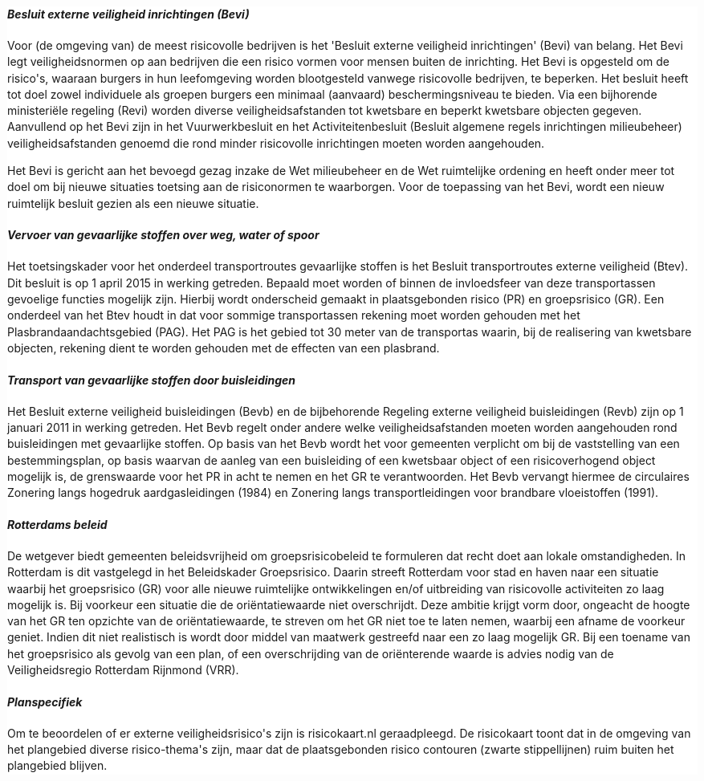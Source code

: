 #### *Besluit externe veiligheid inrichtingen (Bevi)*

Voor (de omgeving van) de meest risicovolle bedrijven is het 'Besluit externe veiligheid inrichtingen' (Bevi) van belang. Het Bevi legt veiligheidsnormen op aan bedrijven die een risico vormen voor mensen buiten de inrichting. Het Bevi is opgesteld om de risico's, waaraan burgers in hun leefomgeving worden blootgesteld vanwege risicovolle bedrijven, te beperken. Het besluit heeft tot doel zowel individuele als groepen burgers een minimaal (aanvaard) beschermingsniveau te bieden. Via een bijhorende ministeriële regeling (Revi) worden diverse veiligheidsafstanden tot kwetsbare en beperkt kwetsbare objecten gegeven. Aanvullend op het Bevi zijn in het Vuurwerkbesluit en het Activiteitenbesluit (Besluit algemene regels inrichtingen milieubeheer) veiligheidsafstanden genoemd die rond minder risicovolle inrichtingen moeten worden aangehouden.

Het Bevi is gericht aan het bevoegd gezag inzake de Wet milieubeheer en de Wet ruimtelijke ordening en heeft onder meer tot doel om bij nieuwe situaties toetsing aan de risiconormen te waarborgen. Voor de toepassing van het Bevi, wordt een nieuw ruimtelijk besluit gezien als een nieuwe situatie.

#### *Vervoer van gevaarlijke stoffen over weg, water of spoor*

Het toetsingskader voor het onderdeel transportroutes gevaarlijke stoffen is het Besluit transportroutes externe veiligheid (Btev). Dit besluit is op 1 april 2015 in werking getreden. Bepaald moet worden of binnen de invloedsfeer van deze transportassen gevoelige functies mogelijk zijn. Hierbij wordt onderscheid gemaakt in plaatsgebonden risico (PR) en groepsrisico (GR). Een onderdeel van het Btev houdt in dat voor sommige transportassen rekening moet worden gehouden met het Plasbrandaandachtsgebied (PAG). Het PAG is het gebied tot 30 meter van de transportas waarin, bij de realisering van kwetsbare objecten, rekening dient te worden gehouden met de effecten van een plasbrand.

#### *Transport van gevaarlijke stoffen door buisleidingen*

Het Besluit externe veiligheid buisleidingen (Bevb) en de bijbehorende Regeling externe veiligheid buisleidingen (Revb) zijn op 1 januari 2011 in werking getreden. Het Bevb regelt onder andere welke veiligheidsafstanden moeten worden aangehouden rond buisleidingen met gevaarlijke stoffen. Op basis van het Bevb wordt het voor gemeenten verplicht om bij de vaststelling van een bestemmingsplan, op basis waarvan de aanleg van een buisleiding of een kwetsbaar object of een risicoverhogend object mogelijk is, de grenswaarde voor het PR in acht te nemen en het GR te verantwoorden. Het Bevb vervangt hiermee de circulaires Zonering langs hogedruk aardgasleidingen (1984) en Zonering langs transportleidingen voor brandbare vloeistoffen (1991).

#### *Rotterdams beleid*

De wetgever biedt gemeenten beleidsvrijheid om groepsrisicobeleid te formuleren dat recht doet aan lokale omstandigheden. In Rotterdam is dit vastgelegd in het Beleidskader Groepsrisico. Daarin streeft Rotterdam voor stad en haven naar een situatie waarbij het groepsrisico (GR) voor alle nieuwe ruimtelijke ontwikkelingen en/of uitbreiding van risicovolle activiteiten zo laag mogelijk is. Bij voorkeur een situatie die de oriëntatiewaarde niet overschrijdt. Deze ambitie krijgt vorm door, ongeacht de hoogte van het GR ten opzichte van de oriëntatiewaarde, te streven om het GR niet toe te laten nemen, waarbij een afname de voorkeur geniet. Indien dit niet realistisch is wordt door middel van maatwerk gestreefd naar een zo laag mogelijk GR. Bij een toename van het groepsrisico als gevolg van een plan, of een overschrijding van de oriënterende waarde is advies nodig van de Veiligheidsregio Rotterdam Rijnmond (VRR).

#### *Planspecifiek*

Om te beoordelen of er externe veiligheidsrisico's zijn is risicokaart.nl geraadpleegd. De risicokaart toont dat in de omgeving van het plangebied diverse risico-thema's zijn, maar dat de plaatsgebonden risico contouren (zwarte stippellijnen) ruim buiten het plangebied blijven.

